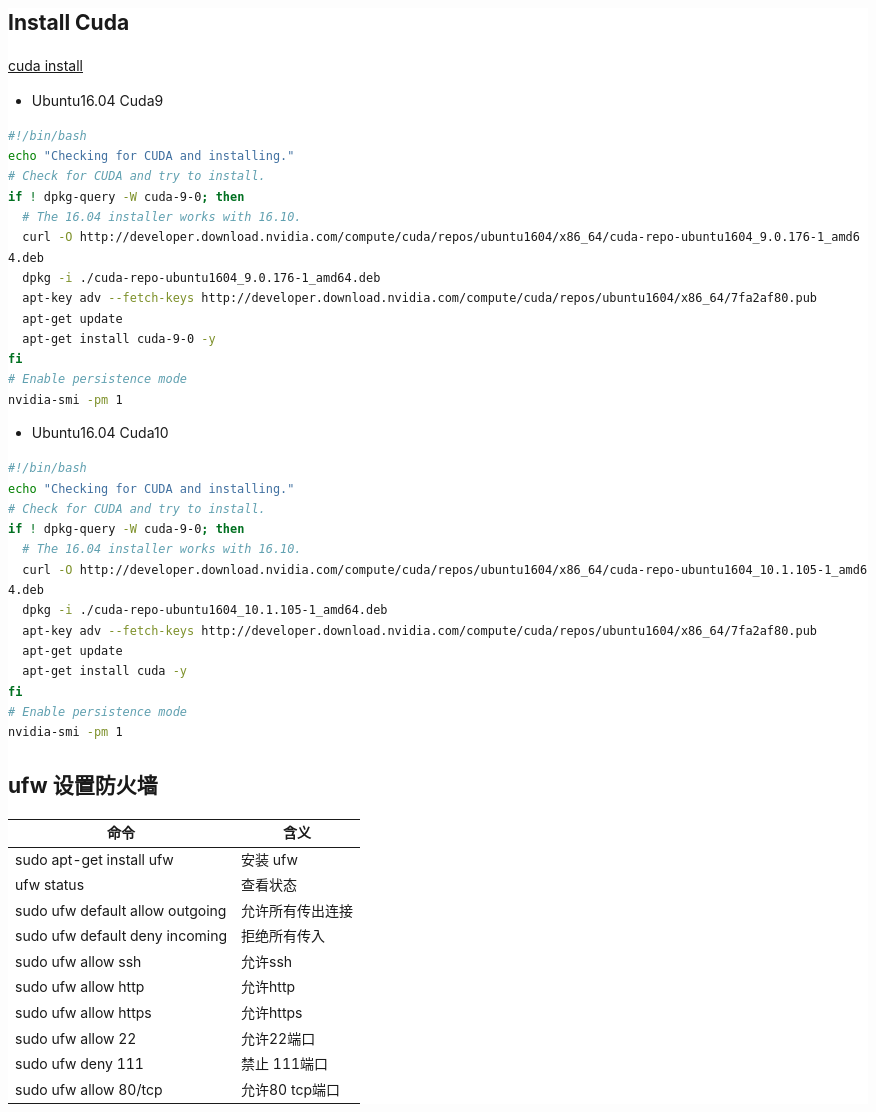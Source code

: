 
## Install Cuda
[cuda install](https://cloud.google.com/compute/docs/gpus/add-gpus)

* Ubuntu16.04 Cuda9

```bash
#!/bin/bash
echo "Checking for CUDA and installing."
# Check for CUDA and try to install.
if ! dpkg-query -W cuda-9-0; then
  # The 16.04 installer works with 16.10.
  curl -O http://developer.download.nvidia.com/compute/cuda/repos/ubuntu1604/x86_64/cuda-repo-ubuntu1604_9.0.176-1_amd64.deb
  dpkg -i ./cuda-repo-ubuntu1604_9.0.176-1_amd64.deb
  apt-key adv --fetch-keys http://developer.download.nvidia.com/compute/cuda/repos/ubuntu1604/x86_64/7fa2af80.pub
  apt-get update
  apt-get install cuda-9-0 -y
fi
# Enable persistence mode
nvidia-smi -pm 1
```

* Ubuntu16.04 Cuda10

```bash
#!/bin/bash
echo "Checking for CUDA and installing."
# Check for CUDA and try to install.
if ! dpkg-query -W cuda-9-0; then
  # The 16.04 installer works with 16.10.
  curl -O http://developer.download.nvidia.com/compute/cuda/repos/ubuntu1604/x86_64/cuda-repo-ubuntu1604_10.1.105-1_amd64.deb
  dpkg -i ./cuda-repo-ubuntu1604_10.1.105-1_amd64.deb
  apt-key adv --fetch-keys http://developer.download.nvidia.com/compute/cuda/repos/ubuntu1604/x86_64/7fa2af80.pub
  apt-get update
  apt-get install cuda -y
fi
# Enable persistence mode
nvidia-smi -pm 1
```

## ufw 设置防火墙

|命令|含义|
|---|---|
|sudo apt-get install ufw|安装 ufw|
|ufw status|查看状态|
|sudo ufw default allow outgoing|允许所有传出连接|
|sudo ufw default deny incoming|拒绝所有传入|
|sudo ufw allow ssh|允许ssh|
|sudo ufw allow http|允许http|
|sudo ufw allow https|允许https|
|sudo ufw allow 22|允许22端口|
|sudo ufw deny 111|禁止 111端口|
|sudo ufw allow 80/tcp|允许80 tcp端口|